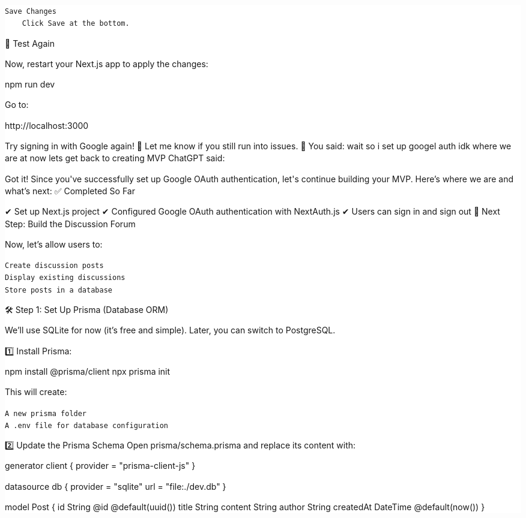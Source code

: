     Save Changes
        Click Save at the bottom.

🚀 Test Again

Now, restart your Next.js app to apply the changes:

npm run dev

Go to:

http://localhost:3000

Try signing in with Google again! 🎉 Let me know if you still run into issues. 🚀
You said:
wait so i set up googel auth idk where we are at now lets get back to creating MVP
ChatGPT said:

Got it! Since you've successfully set up Google OAuth authentication, let's continue building your MVP. Here’s where we are and what’s next:
✅ Completed So Far

✔ Set up Next.js project
✔ Configured Google OAuth authentication with NextAuth.js
✔ Users can sign in and sign out
🚀 Next Step: Build the Discussion Forum

Now, let’s allow users to:

    Create discussion posts
    Display existing discussions
    Store posts in a database

🛠 Step 1: Set Up Prisma (Database ORM)

We’ll use SQLite for now (it’s free and simple). Later, you can switch to PostgreSQL.

1️⃣ Install Prisma:

npm install @prisma/client
npx prisma init

This will create:

    A new prisma folder
    A .env file for database configuration

2️⃣ Update the Prisma Schema Open prisma/schema.prisma and replace its content with:

generator client {
  provider = "prisma-client-js"
}

datasource db {
  provider = "sqlite"
  url      = "file:./dev.db"
}

model Post {
  id        String  @id @default(uuid())
  title     String
  content   String
  author    String
  createdAt DateTime @default(now())
}
